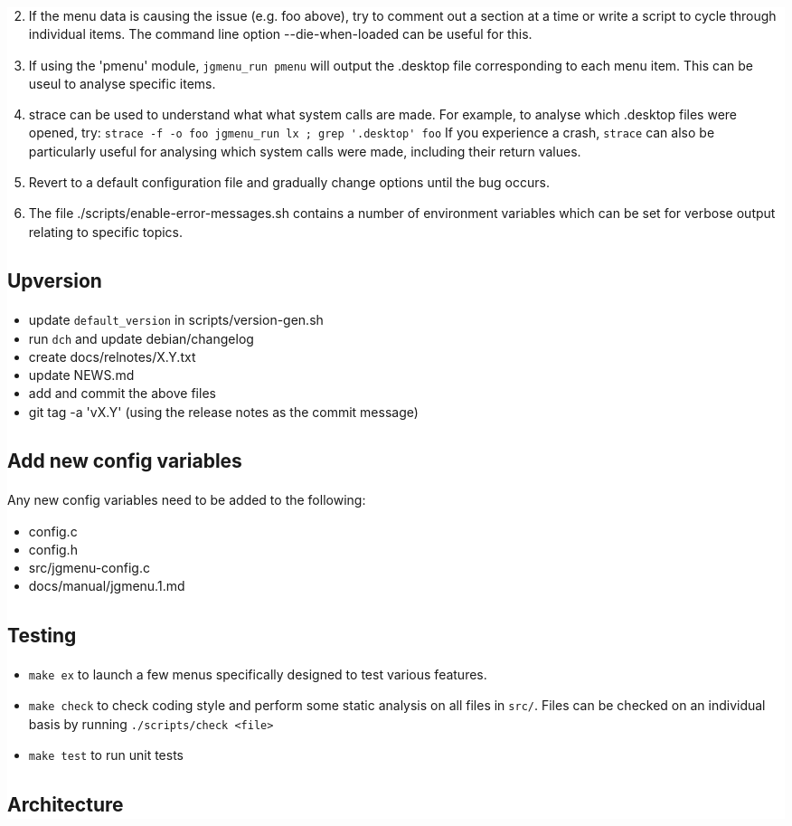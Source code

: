 2. If the menu data is causing the issue (e.g. foo above), try to
   comment out a section at a time or write a script to cycle through
   individual items. The command line option --die-when-loaded can be
   useful for this.

3. If using the 'pmenu' module, `jgmenu_run pmenu` will output the
   .desktop file corresponding to each menu item. This can be useul to
   analyse specific items.

4. strace can be used to understand what what system calls are made.
   For example, to analyse which .desktop files were opened, try:
   `strace -f -o foo jgmenu_run lx ; grep '.desktop' foo`
   If you experience a crash, `strace` can also be particularly useful
   for analysing which system calls were made, including their return
   values.

5. Revert to a default configuration file and gradually change options
   until the bug occurs.

6. The file ./scripts/enable-error-messages.sh contains a number of
   environment variables which can be set for verbose output relating to
   specific topics.

## Upversion

- update `default_version` in scripts/version-gen.sh
- run `dch` and update debian/changelog
- create docs/relnotes/X.Y.txt
- update NEWS.md
- add and commit the above files
- git tag -a 'vX.Y' (using the release notes as the commit message)

## Add new config variables

Any new config variables need to be added to the following:

-   config.c
-   config.h
-   src/jgmenu-config.c
-   docs/manual/jgmenu.1.md

## Testing

- `make ex` to launch a few menus specifically designed to test various
  features.

- `make check` to check coding style and perform some static analysis on all
  files in `src/`. Files can be checked on an individual basis by running
  `./scripts/check <file>`

- `make test` to run unit tests

## Architecture
